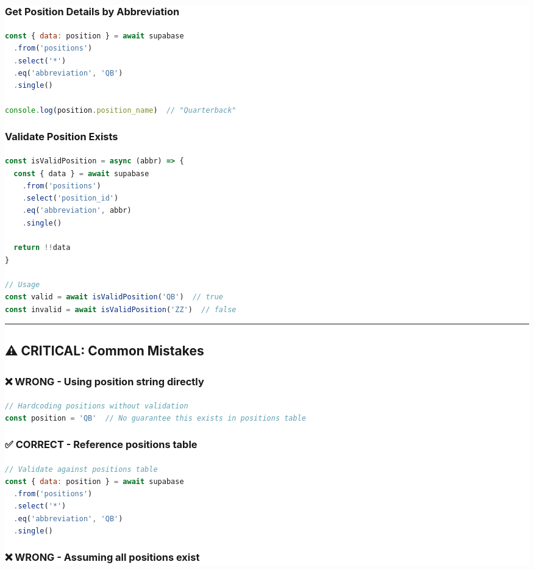 ### Get Position Details by Abbreviation

```javascript
const { data: position } = await supabase
  .from('positions')
  .select('*')
  .eq('abbreviation', 'QB')
  .single()

console.log(position.position_name)  // "Quarterback"
```

### Validate Position Exists

```javascript
const isValidPosition = async (abbr) => {
  const { data } = await supabase
    .from('positions')
    .select('position_id')
    .eq('abbreviation', abbr)
    .single()

  return !!data
}

// Usage
const valid = await isValidPosition('QB')  // true
const invalid = await isValidPosition('ZZ')  // false
```

---

## ⚠️ CRITICAL: Common Mistakes

### ❌ WRONG - Using position string directly

```javascript
// Hardcoding positions without validation
const position = 'QB'  // No guarantee this exists in positions table
```

### ✅ CORRECT - Reference positions table

```javascript
// Validate against positions table
const { data: position } = await supabase
  .from('positions')
  .select('*')
  .eq('abbreviation', 'QB')
  .single()
```

### ❌ WRONG - Assuming all positions exist
